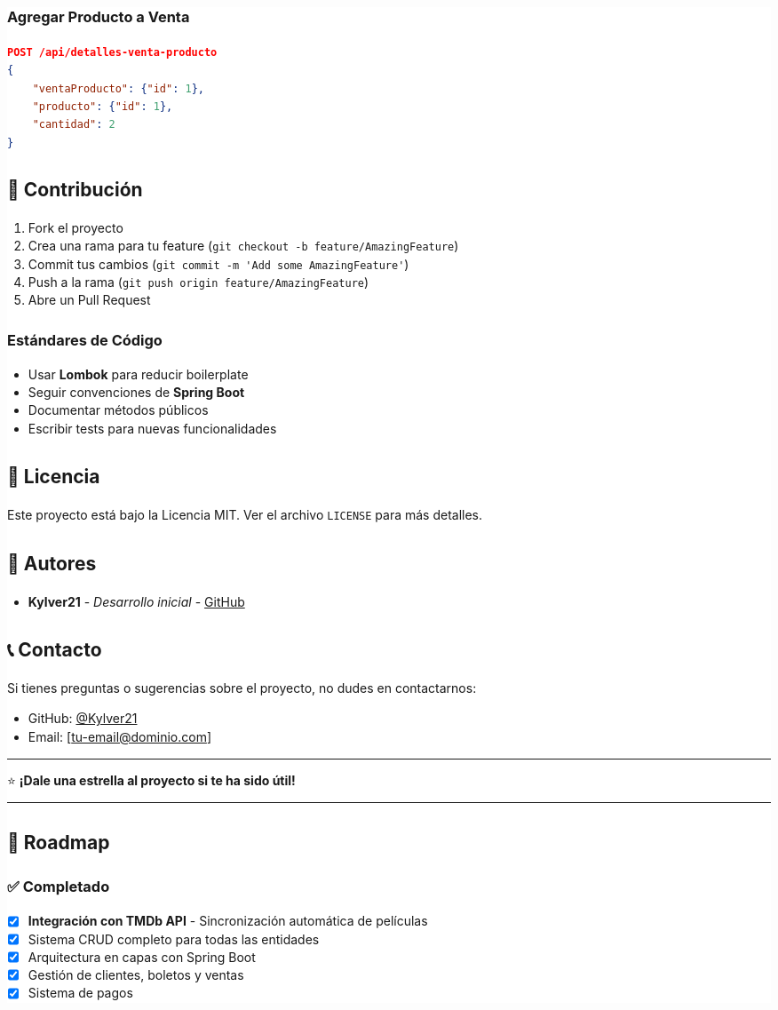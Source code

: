 ### Agregar Producto a Venta

```json
POST /api/detalles-venta-producto
{
    "ventaProducto": {"id": 1},
    "producto": {"id": 1},
    "cantidad": 2
}
```

## 🤝 Contribución

1. Fork el proyecto
2. Crea una rama para tu feature (`git checkout -b feature/AmazingFeature`)
3. Commit tus cambios (`git commit -m 'Add some AmazingFeature'`)
4. Push a la rama (`git push origin feature/AmazingFeature`)
5. Abre un Pull Request

### Estándares de Código

- Usar **Lombok** para reducir boilerplate
- Seguir convenciones de **Spring Boot**
- Documentar métodos públicos
- Escribir tests para nuevas funcionalidades

## 📄 Licencia

Este proyecto está bajo la Licencia MIT. Ver el archivo `LICENSE` para más detalles.

## 👥 Autores

- **Kylver21** - *Desarrollo inicial* - [GitHub](https://github.com/Kylver21)

## 📞 Contacto

Si tienes preguntas o sugerencias sobre el proyecto, no dudes en contactarnos:

- GitHub: [@Kylver21](https://github.com/Kylver21)
- Email: [tu-email@dominio.com]

---

⭐ **¡Dale una estrella al proyecto si te ha sido útil!**

---

## 🔄 Roadmap

### ✅ Completado
- [x] **Integración con TMDb API** - Sincronización automática de películas
- [x] Sistema CRUD completo para todas las entidades
- [x] Arquitectura en capas con Spring Boot
- [x] Gestión de clientes, boletos y ventas
- [x] Sistema de pagos
